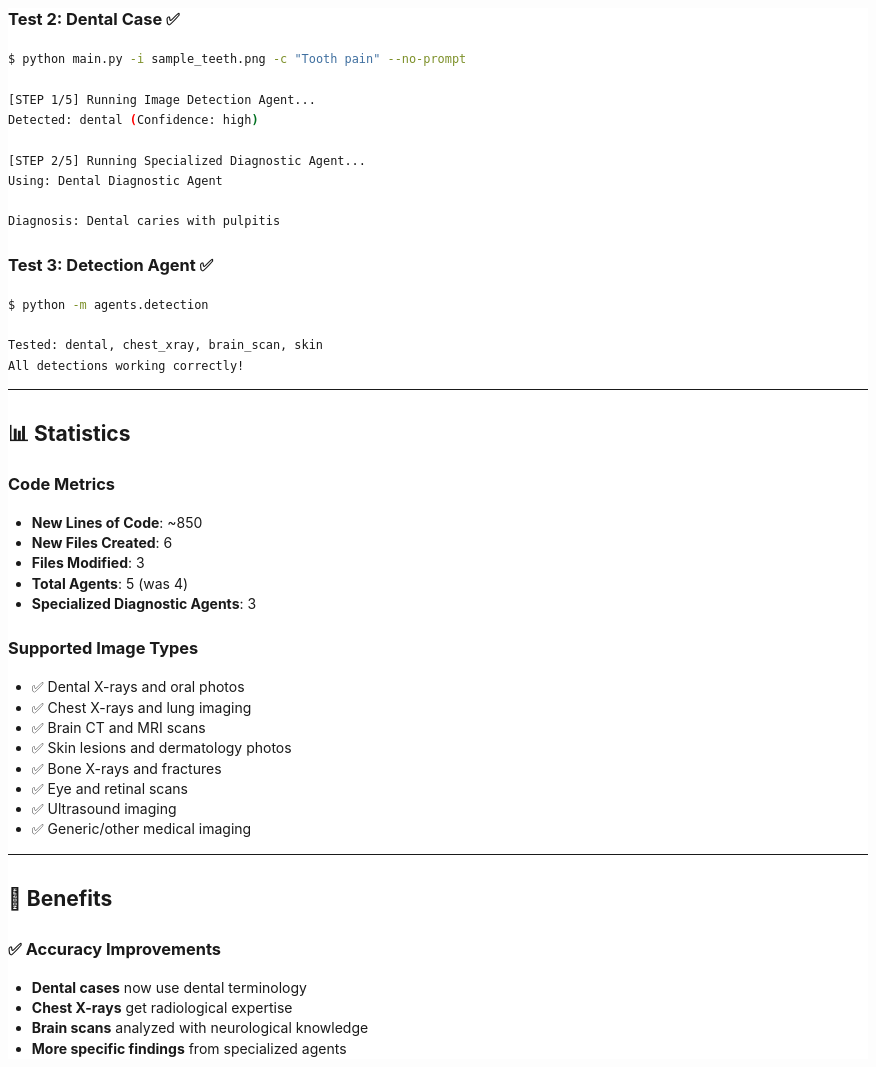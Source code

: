 ### Test 2: Dental Case ✅
```bash
$ python main.py -i sample_teeth.png -c "Tooth pain" --no-prompt

[STEP 1/5] Running Image Detection Agent...
Detected: dental (Confidence: high)

[STEP 2/5] Running Specialized Diagnostic Agent...
Using: Dental Diagnostic Agent

Diagnosis: Dental caries with pulpitis
```

### Test 3: Detection Agent ✅
```bash
$ python -m agents.detection

Tested: dental, chest_xray, brain_scan, skin
All detections working correctly!
```

---

## 📊 Statistics

### Code Metrics
- **New Lines of Code**: ~850
- **New Files Created**: 6
- **Files Modified**: 3
- **Total Agents**: 5 (was 4)
- **Specialized Diagnostic Agents**: 3

### Supported Image Types
- ✅ Dental X-rays and oral photos
- ✅ Chest X-rays and lung imaging
- ✅ Brain CT and MRI scans
- ✅ Skin lesions and dermatology photos
- ✅ Bone X-rays and fractures
- ✅ Eye and retinal scans
- ✅ Ultrasound imaging
- ✅ Generic/other medical imaging

---

## 🎯 Benefits

### ✅ Accuracy Improvements
- **Dental cases** now use dental terminology
- **Chest X-rays** get radiological expertise
- **Brain scans** analyzed with neurological knowledge
- **More specific findings** from specialized agents
